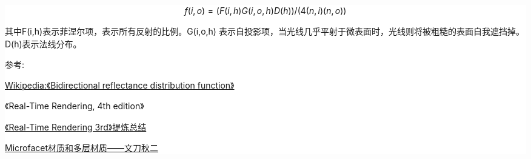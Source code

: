 $$f(i,o) = (F(i,h)G(i,o,h)D(h))/(4(n,i)(n,o))$$ 

其中F(i,h)表示菲涅尔项，表示所有反射的比例。G(i,o,h) 表示自投影项，当光线几乎平射于微表面时，光线则将被粗糙的表面自我遮挡掉。D(h)表示法线分布。

参考:

[Wikipedia:《Bidirectional reflectance distribution function》](https://en.wikipedia.org/wiki/Bidirectional_reflectance_distribution_function)

《Real-Time Rendering, 4th edition》

[《Real-Time Rendering 3rd》提炼总结](https://github.com/QianMo/Real-Time-Rendering-3rd-CN-Summary-Ebook)

[ Microfacet材质和多层材质——文刀秋二](https://zhuanlan.zhihu.com/p/20119162)